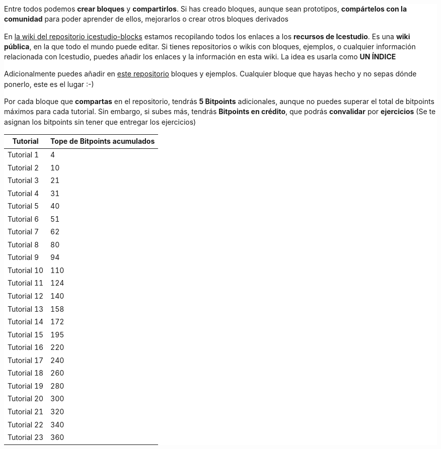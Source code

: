 Entre todos podemos **crear bloques** y **compartirlos**. Si has creado bloques, aunque sean prototipos, **compártelos con la comunidad** para poder aprender de ellos, mejorarlos o crear otros bloques derivados

En [la wiki del repositorio icestudio-blocks](https://github.com/FPGAwars/icestudio-blocks/wiki) estamos recopilando todos los enlaces a los **recursos de Icestudio**. Es una **wiki pública**, en la que todo el mundo puede editar. Si tienes repositorios o wikis con bloques, ejemplos, o cualquier información relacionada con Icestudio, puedes añadir los enlaces y la información en esta wiki. La idea es usarla como **UN ÍNDICE**

Adicionalmente puedes añadir en [este repositorio](https://github.com/FPGAwars/icestudio-blocks) bloques y ejemplos. Cualquier bloque que hayas hecho y no sepas dónde ponerlo, este es el lugar :-)

Por cada bloque que **compartas** en el repositorio, tendrás **5 Bitpoints** adicionales, aunque no puedes superar el total de bitpoints máximos para cada tutorial. Sin embargo, si subes más, tendrás **Bitpoints en crédito**, que podrás **convalidar** por **ejercicios** (Se te asignan los bitpoints sin tener que entregar los ejercicios)

| Tutorial |  Tope de Bitpoints acumulados |
|----------|--------------------|
| Tutorial 1 | 4                |
| Tutorial 2 | 10               |
| Tutorial 3 | 21               |
| Tutorial 4 | 31               |
| Tutorial 5 | 40               |
| Tutorial 6 | 51               |
| Tutorial 7 | 62               |
| Tutorial 8 | 80               |
| Tutorial 9 | 94               |
| Tutorial 10 | 110             |
| Tutorial 11 | 124             |
| Tutorial 12 | 140             |
| Tutorial 13 | 158             |
| Tutorial 14 | 172             |
| Tutorial 15 | 195             |
| Tutorial 16 | 220             |
| Tutorial 17 | 240             |
| Tutorial 18 | 260             |
| Tutorial 19 | 280             |
| Tutorial 20 | 300             |
| Tutorial 21 | 320             |
| Tutorial 22 | 340             |
| Tutorial 23 | 360             |

